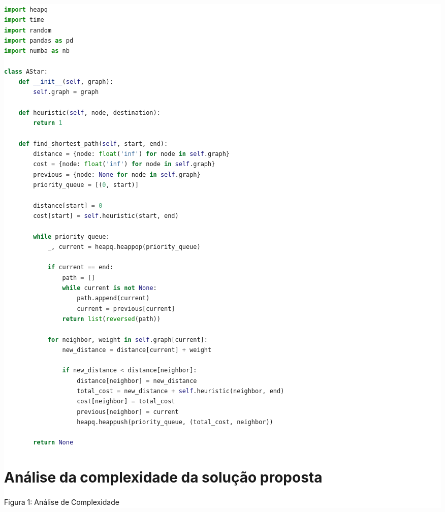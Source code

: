 ```python
import heapq
import time
import random
import pandas as pd
import numba as nb

class AStar:
    def __init__(self, graph):
        self.graph = graph

    def heuristic(self, node, destination):
        return 1

    def find_shortest_path(self, start, end):
        distance = {node: float('inf') for node in self.graph}
        cost = {node: float('inf') for node in self.graph}
        previous = {node: None for node in self.graph}
        priority_queue = [(0, start)]

        distance[start] = 0
        cost[start] = self.heuristic(start, end)

        while priority_queue:
            _, current = heapq.heappop(priority_queue)

            if current == end:
                path = []
                while current is not None:
                    path.append(current)
                    current = previous[current]
                return list(reversed(path))

            for neighbor, weight in self.graph[current]:
                new_distance = distance[current] + weight

                if new_distance < distance[neighbor]:
                    distance[neighbor] = new_distance
                    total_cost = new_distance + self.heuristic(neighbor, end)
                    cost[neighbor] = total_cost
                    previous[neighbor] = current
                    heapq.heappush(priority_queue, (total_cost, neighbor))

        return None

```

# Análise da complexidade da solução proposta

<div class="center">Figura 1: Análise de Complexidade
